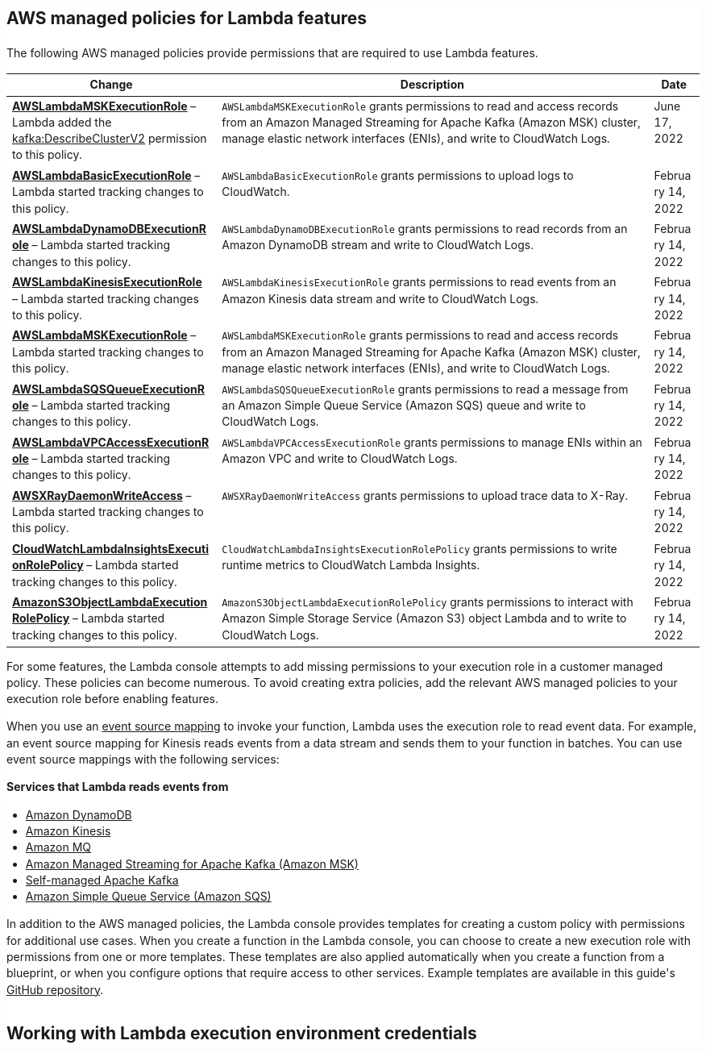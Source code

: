 ## AWS managed policies for Lambda features<a name="permissions-executionrole-features"></a>

The following AWS managed policies provide permissions that are required to use Lambda features\.


| Change | Description | Date | 
| --- | --- | --- | 
|  **[ AWSLambdaMSKExecutionRole](https://console.aws.amazon.com/iam/home#policies/arn:aws:iam::aws:policy/service-role/AWSLambdaMSKExecutionRole)** – Lambda added the [kafka:DescribeClusterV2](https://docs.aws.amazon.com/MSK/2.0/APIReference/v2-clusters-clusterarn.html#v2-clusters-clusterarnget) permission to this policy\.  |  `AWSLambdaMSKExecutionRole` grants permissions to read and access records from an Amazon Managed Streaming for Apache Kafka \(Amazon MSK\) cluster, manage elastic network interfaces \(ENIs\), and write to CloudWatch Logs\.  |  June 17, 2022  | 
|  **[ AWSLambdaBasicExecutionRole](https://console.aws.amazon.com/iam/home#policies/arn:aws:iam::aws:policy/service-role/AWSLambdaBasicExecutionRole)** – Lambda started tracking changes to this policy\.  |  `AWSLambdaBasicExecutionRole` grants permissions to upload logs to CloudWatch\.  |  February 14, 2022  | 
|  **[ AWSLambdaDynamoDBExecutionRole](https://console.aws.amazon.com/iam/home#policies/arn:aws:iam::aws:policy/service-role/AWSLambdaDynamoDBExecutionRole)** – Lambda started tracking changes to this policy\.  |  `AWSLambdaDynamoDBExecutionRole` grants permissions to read records from an Amazon DynamoDB stream and write to CloudWatch Logs\.  |  February 14, 2022  | 
|  **[ AWSLambdaKinesisExecutionRole](https://console.aws.amazon.com/iam/home#policies/arn:aws:iam::aws:policy/service-role/AWSLambdaKinesisExecutionRole)** – Lambda started tracking changes to this policy\.  |  `AWSLambdaKinesisExecutionRole` grants permissions to read events from an Amazon Kinesis data stream and write to CloudWatch Logs\.  |  February 14, 2022  | 
|  **[ AWSLambdaMSKExecutionRole](https://console.aws.amazon.com/iam/home#policies/arn:aws:iam::aws:policy/service-role/AWSLambdaMSKExecutionRole)** – Lambda started tracking changes to this policy\.  |  `AWSLambdaMSKExecutionRole` grants permissions to read and access records from an Amazon Managed Streaming for Apache Kafka \(Amazon MSK\) cluster, manage elastic network interfaces \(ENIs\), and write to CloudWatch Logs\.  |  February 14, 2022  | 
|  **[ AWSLambdaSQSQueueExecutionRole](https://console.aws.amazon.com/iam/home#policies/arn:aws:iam::aws:policy/service-role/AWSLambdaSQSQueueExecutionRole)** – Lambda started tracking changes to this policy\.  |  `AWSLambdaSQSQueueExecutionRole` grants permissions to read a message from an Amazon Simple Queue Service \(Amazon SQS\) queue and write to CloudWatch Logs\.  |  February 14, 2022  | 
|  **[ AWSLambdaVPCAccessExecutionRole](https://console.aws.amazon.com/iam/home#policies/arn:aws:iam::aws:policy/service-role/AWSLambdaVPCAccessExecutionRole)** – Lambda started tracking changes to this policy\.  |  `AWSLambdaVPCAccessExecutionRole` grants permissions to manage ENIs within an Amazon VPC and write to CloudWatch Logs\.  |  February 14, 2022  | 
|  **[ AWSXRayDaemonWriteAccess](https://console.aws.amazon.com/iam/home#policies/arn:aws:iam::aws:policy/AWSXRayDaemonWriteAccess)** – Lambda started tracking changes to this policy\.  |  `AWSXRayDaemonWriteAccess` grants permissions to upload trace data to X\-Ray\.  |  February 14, 2022  | 
|  **[ CloudWatchLambdaInsightsExecutionRolePolicy](https://console.aws.amazon.com/iam/home#policies/arn:aws:iam::aws:policy/CloudWatchLambdaInsightsExecutionRolePolicy)** – Lambda started tracking changes to this policy\.  |  `CloudWatchLambdaInsightsExecutionRolePolicy` grants permissions to write runtime metrics to CloudWatch Lambda Insights\.  |  February 14, 2022  | 
|  **[ AmazonS3ObjectLambdaExecutionRolePolicy](https://console.aws.amazon.com/iam/home#policies/arn:aws:iam::aws:policy/service-role/AmazonS3ObjectLambdaExecutionRolePolicy)** – Lambda started tracking changes to this policy\.  |  `AmazonS3ObjectLambdaExecutionRolePolicy` grants permissions to interact with Amazon Simple Storage Service \(Amazon S3\) object Lambda and to write to CloudWatch Logs\.  |  February 14, 2022  | 

For some features, the Lambda console attempts to add missing permissions to your execution role in a customer managed policy\. These policies can become numerous\. To avoid creating extra policies, add the relevant AWS managed policies to your execution role before enabling features\.

When you use an [event source mapping](invocation-eventsourcemapping.md) to invoke your function, Lambda uses the execution role to read event data\. For example, an event source mapping for Kinesis reads events from a data stream and sends them to your function in batches\. You can use event source mappings with the following services:

**Services that Lambda reads events from**
+ [Amazon DynamoDB](with-ddb.md)
+ [Amazon Kinesis](with-kinesis.md)
+ [Amazon MQ](with-mq.md)
+ [Amazon Managed Streaming for Apache Kafka \(Amazon MSK\)](with-msk.md)
+ [Self\-managed Apache Kafka](with-kafka.md)
+ [Amazon Simple Queue Service \(Amazon SQS\)](with-sqs.md)

In addition to the AWS managed policies, the Lambda console provides templates for creating a custom policy with permissions for additional use cases\. When you create a function in the Lambda console, you can choose to create a new execution role with permissions from one or more templates\. These templates are also applied automatically when you create a function from a blueprint, or when you configure options that require access to other services\. Example templates are available in this guide's [GitHub repository](https://github.com/awsdocs/aws-lambda-developer-guide/tree/master/iam-policies)\.

## Working with Lambda execution environment credentials<a name="permissions-executionrole-source-function-arn"></a>
